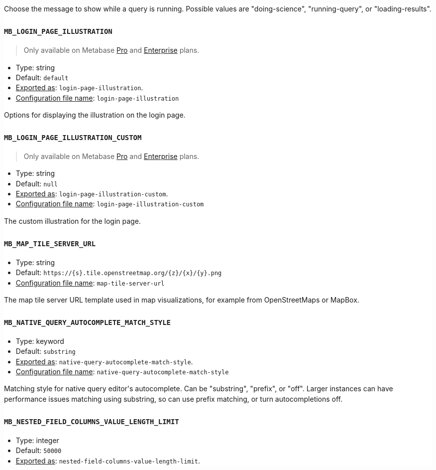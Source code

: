 Choose the message to show while a query is running. Possible values are "doing-science", "running-query", or "loading-results".

### `MB_LOGIN_PAGE_ILLUSTRATION`

> Only available on Metabase [Pro](https://www.metabase.com/product/pro) and [Enterprise](https://www.metabase.com/product/enterprise) plans.

- Type: string
- Default: `default`
- [Exported as](../installation-and-operation/serialization.md): `login-page-illustration`.
- [Configuration file name](./config-file.md): `login-page-illustration`

Options for displaying the illustration on the login page.

### `MB_LOGIN_PAGE_ILLUSTRATION_CUSTOM`

> Only available on Metabase [Pro](https://www.metabase.com/product/pro) and [Enterprise](https://www.metabase.com/product/enterprise) plans.

- Type: string
- Default: `null`
- [Exported as](../installation-and-operation/serialization.md): `login-page-illustration-custom`.
- [Configuration file name](./config-file.md): `login-page-illustration-custom`

The custom illustration for the login page.

### `MB_MAP_TILE_SERVER_URL`

- Type: string
- Default: `https://{s}.tile.openstreetmap.org/{z}/{x}/{y}.png`
- [Configuration file name](./config-file.md): `map-tile-server-url`

The map tile server URL template used in map visualizations, for example from OpenStreetMaps or MapBox.

### `MB_NATIVE_QUERY_AUTOCOMPLETE_MATCH_STYLE`

- Type: keyword
- Default: `substring`
- [Exported as](../installation-and-operation/serialization.md): `native-query-autocomplete-match-style`.
- [Configuration file name](./config-file.md): `native-query-autocomplete-match-style`

Matching style for native query editor's autocomplete. Can be "substring", "prefix", or "off". Larger instances can have performance issues matching using substring, so can use prefix matching,  or turn autocompletions off.

### `MB_NESTED_FIELD_COLUMNS_VALUE_LENGTH_LIMIT`

- Type: integer
- Default: `50000`
- [Exported as](../installation-and-operation/serialization.md): `nested-field-columns-value-length-limit`.
